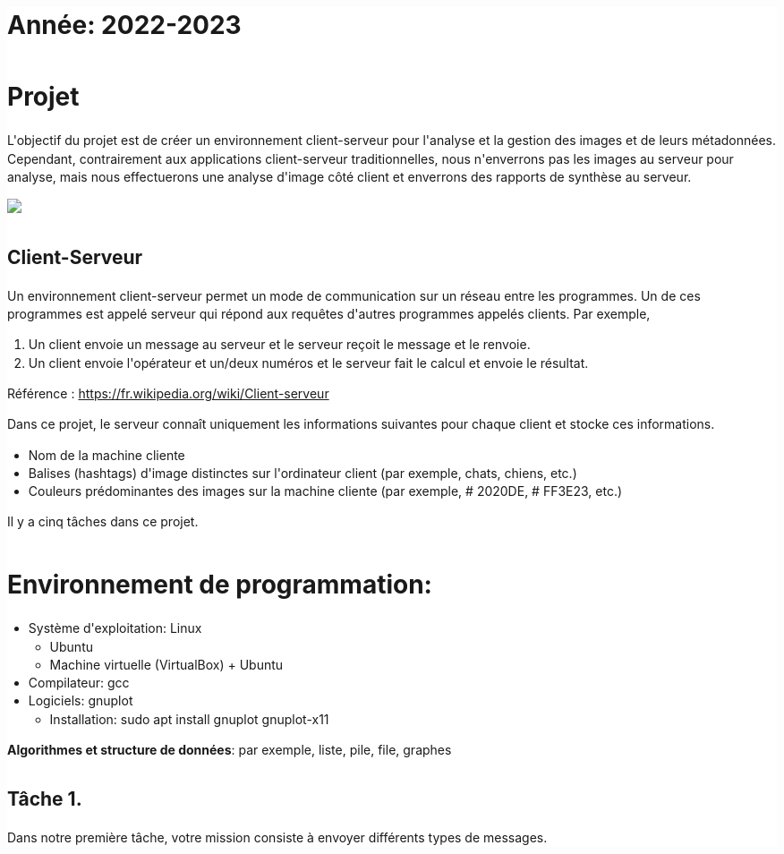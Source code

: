 # Année: 2022-2023

# Projet

L\'objectif du projet est de créer un environnement client-serveur pour
l\'analyse et la gestion des images et de leurs métadonnées. Cependant,
contrairement aux applications client-serveur traditionnelles, nous
n\'enverrons pas les images au serveur pour analyse, mais nous
effectuerons une analyse d\'image côté client et enverrons des rapports
de synthèse au serveur.

![](./images/client-server.svg)

## Client-Serveur

Un environnement client-serveur permet un mode de communication sur un
réseau entre les programmes. Un de ces programmes est appelé serveur qui
répond aux requêtes d'autres programmes appelés clients. Par exemple,

1.  Un client envoie un message au serveur et le serveur reçoit le
    message et le renvoie.
2.  Un client envoie l'opérateur et un/deux numéros et le serveur fait
    le calcul et envoie le résultat.

Référence : <https://fr.wikipedia.org/wiki/Client-serveur>

Dans ce projet, le serveur connaît uniquement les informations suivantes
pour chaque client et stocke ces informations.

-   Nom de la machine cliente
-   Balises (hashtags) d\'image distinctes sur l\'ordinateur client (par exemple,
    chats, chiens, etc.)
-   Couleurs prédominantes des images sur la machine cliente (par
    exemple, \# 2020DE, \# FF3E23, etc.)

Il y a cinq tâches dans ce projet. 

# Environnement de programmation:
- Système d'exploitation: Linux
  - Ubuntu
  - Machine virtuelle (VirtualBox) + Ubuntu
- Compilateur: gcc
- Logiciels: gnuplot
  - Installation: sudo apt install gnuplot gnuplot-x11

**Algorithmes et structure de données**: par exemple, liste, pile, file, graphes

## Tâche 1.

Dans notre première tâche, votre mission consiste à envoyer différents types de messages.
